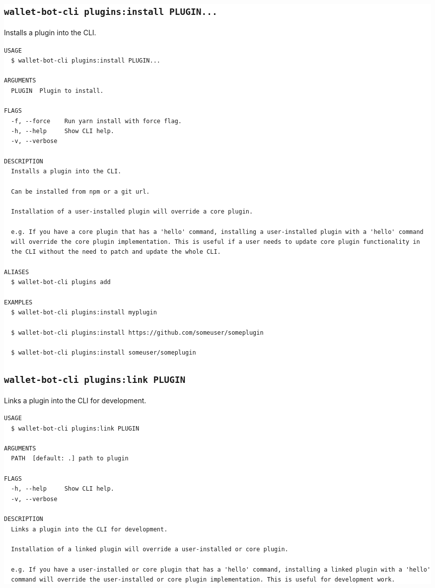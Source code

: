 ## `wallet-bot-cli plugins:install PLUGIN...`

Installs a plugin into the CLI.

```
USAGE
  $ wallet-bot-cli plugins:install PLUGIN...

ARGUMENTS
  PLUGIN  Plugin to install.

FLAGS
  -f, --force    Run yarn install with force flag.
  -h, --help     Show CLI help.
  -v, --verbose

DESCRIPTION
  Installs a plugin into the CLI.

  Can be installed from npm or a git url.

  Installation of a user-installed plugin will override a core plugin.

  e.g. If you have a core plugin that has a 'hello' command, installing a user-installed plugin with a 'hello' command
  will override the core plugin implementation. This is useful if a user needs to update core plugin functionality in
  the CLI without the need to patch and update the whole CLI.

ALIASES
  $ wallet-bot-cli plugins add

EXAMPLES
  $ wallet-bot-cli plugins:install myplugin 

  $ wallet-bot-cli plugins:install https://github.com/someuser/someplugin

  $ wallet-bot-cli plugins:install someuser/someplugin
```

## `wallet-bot-cli plugins:link PLUGIN`

Links a plugin into the CLI for development.

```
USAGE
  $ wallet-bot-cli plugins:link PLUGIN

ARGUMENTS
  PATH  [default: .] path to plugin

FLAGS
  -h, --help     Show CLI help.
  -v, --verbose

DESCRIPTION
  Links a plugin into the CLI for development.

  Installation of a linked plugin will override a user-installed or core plugin.

  e.g. If you have a user-installed or core plugin that has a 'hello' command, installing a linked plugin with a 'hello'
  command will override the user-installed or core plugin implementation. This is useful for development work.
```